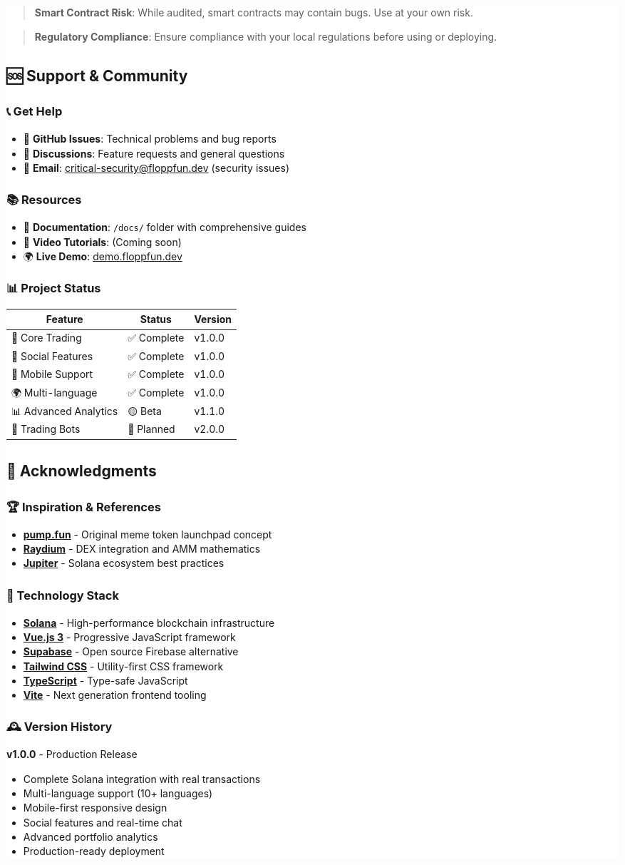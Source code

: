 > **Smart Contract Risk**: While audited, smart contracts may contain bugs. Use at your own risk.

> **Regulatory Compliance**: Ensure compliance with your local regulations before using or deploying.

## 🆘 Support & Community

### 📞 Get Help
- 🐛 **GitHub Issues**: Technical problems and bug reports
- 💬 **Discussions**: Feature requests and general questions
- 📧 **Email**: critical-security@floppfun.dev (security issues)

### 📚 Resources
- 📁 **Documentation**: `/docs/` folder with comprehensive guides
- 🎥 **Video Tutorials**: (Coming soon)
- 🌍 **Live Demo**: [demo.floppfun.dev](https://demo.floppfun.dev)

### 📊 Project Status

| Feature | Status | Version |
|---------|--------|----------|
| 🔗 Core Trading | ✅ Complete | v1.0.0 |
| 💬 Social Features | ✅ Complete | v1.0.0 |
| 📱 Mobile Support | ✅ Complete | v1.0.0 |
| 🌍 Multi-language | ✅ Complete | v1.0.0 |
| 📊 Advanced Analytics | 🟡 Beta | v1.1.0 |
| 🤖 Trading Bots | 🔴 Planned | v2.0.0 |

## 🙏 Acknowledgments

### 🏆 Inspiration & References
- **[pump.fun](https://pump.fun)** - Original meme token launchpad concept
- **[Raydium](https://raydium.io)** - DEX integration and AMM mathematics
- **[Jupiter](https://jup.ag)** - Solana ecosystem best practices

### 🚀 Technology Stack
- **[Solana](https://solana.com)** - High-performance blockchain infrastructure
- **[Vue.js 3](https://vuejs.org)** - Progressive JavaScript framework
- **[Supabase](https://supabase.com)** - Open source Firebase alternative
- **[Tailwind CSS](https://tailwindcss.com)** - Utility-first CSS framework
- **[TypeScript](https://typescriptlang.org)** - Type-safe JavaScript
- **[Vite](https://vitejs.dev)** - Next generation frontend tooling

### 🕰️ Version History

**v1.0.0** - Production Release
- Complete Solana integration with real transactions
- Multi-language support (10+ languages)
- Mobile-first responsive design
- Social features and real-time chat
- Advanced portfolio analytics
- Production-ready deployment
